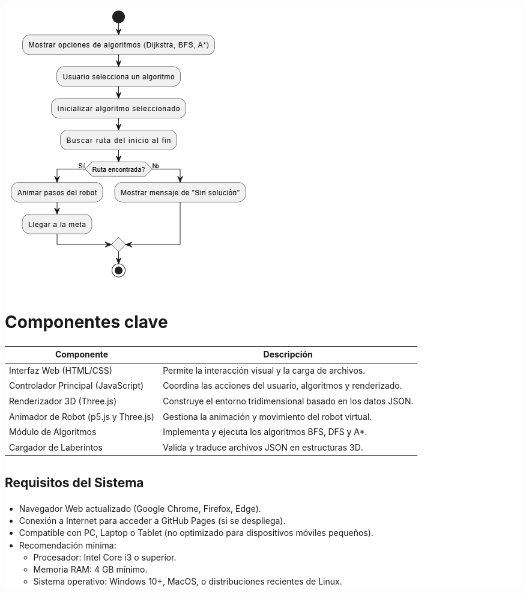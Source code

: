 ![Diagrama de flujo 3](./img/flujo3.png)

# Componentes clave

| Componente                     | Descripción                                                        |
|---------------------------------|--------------------------------------------------------------------|
| Interfaz Web (HTML/CSS)         | Permite la interacción visual y la carga de archivos.              |
| Controlador Principal (JavaScript) | Coordina las acciones del usuario, algoritmos y renderizado.    |
| Renderizador 3D (Three.js)      | Construye el entorno tridimensional basado en los datos JSON.      |
| Animador de Robot (p5.js y Three.js) | Gestiona la animación y movimiento del robot virtual.         |
| Módulo de Algoritmos            | Implementa y ejecuta los algoritmos BFS, DFS y A*.                 |
| Cargador de Laberintos          | Valida y traduce archivos JSON en estructuras 3D.                  |

## Requisitos del Sistema
- Navegador Web actualizado (Google Chrome, Firefox, Edge).
- Conexión a Internet para acceder a GitHub Pages (si se despliega).
- Compatible con PC, Laptop o Tablet (no optimizado para dispositivos móviles pequeños).
- Recomendación mínima:
    - Procesador: Intel Core i3 o superior.
    - Memoria RAM: 4 GB mínimo.
    - Sistema operativo: Windows 10+, MacOS, o distribuciones recientes de Linux.

